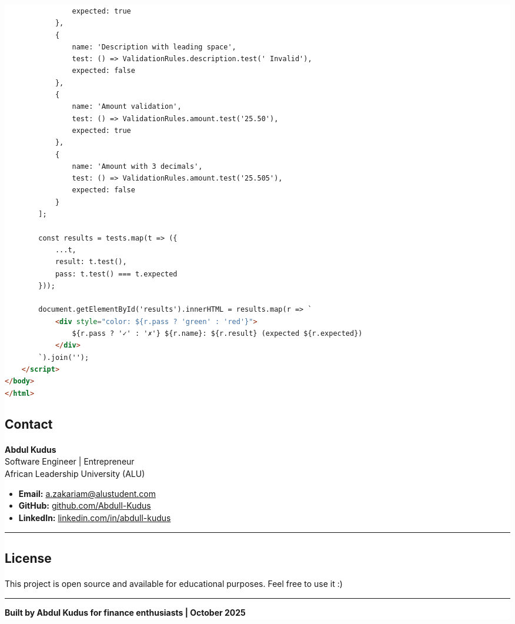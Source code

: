 ```html
                expected: true
            },
            {
                name: 'Description with leading space',
                test: () => ValidationRules.description.test(' Invalid'),
                expected: false
            },
            {
                name: 'Amount validation',
                test: () => ValidationRules.amount.test('25.50'),
                expected: true
            },
            {
                name: 'Amount with 3 decimals',
                test: () => ValidationRules.amount.test('25.505'),
                expected: false
            }
        ];
        
        const results = tests.map(t => ({
            ...t,
            result: t.test(),
            pass: t.test() === t.expected
        }));
        
        document.getElementById('results').innerHTML = results.map(r => `
            <div style="color: ${r.pass ? 'green' : 'red'}">
                ${r.pass ? '✓' : '✗'} ${r.name}: ${r.result} (expected ${r.expected})
            </div>
        `).join('');
    </script>
</body>
</html>
```

## Contact

**Abdul Kudus**  
Software Engineer | Entrepreneur  
African Leadership University (ALU)

- **Email:** a.zakariam@alustudent.com
- **GitHub:** [github.com/Abdull-Kudus](https://github.com/Abdull-Kudus)
- **LinkedIn:** [linkedin.com/in/abdull-kudus](https://linkedin.com/in/abdull-kudus)

---

## License

This project is open source and available for educational purposes. Feel free to use it :)

---

**Built by Abdul Kudus for finance enthusiasts | October 2025**


